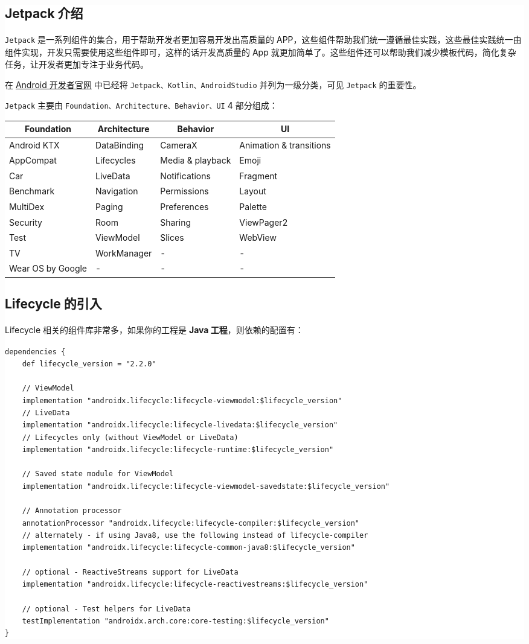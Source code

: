 

## Jetpack 介绍


`Jetpack` 是一系列组件的集合，用于帮助开发者更加容易开发出高质量的 APP，这些组件帮助我们统一遵循最佳实践，这些最佳实践统一由组件实现，开发只需要使用这些组件即可，这样的话开发高质量的 App 就更加简单了。这些组件还可以帮助我们减少模板代码，简化复杂任务，让开发者更加专注于业务代码。

在 [Android 开发者官网](https://developer.android.com/) 中已经将 `Jetpack、Kotlin、AndroidStudio` 并列为一级分类，可见 `Jetpack` 的重要性。

`Jetpack` 主要由 `Foundation、Architecture、Behavior、UI` 4 部分组成：

|Foundation | Architecture |  Behavior  | UI |
|-|-|-|-|
|Android KTX | DataBinding | CameraX | Animation & transitions|
|AppCompat | Lifecycles | Media & playback |Emoji |
|Car | LiveData | Notifications | Fragment|
|Benchmark | Navigation | Permissions | Layout|
|MultiDex | Paging | Preferences | Palette |
|Security | Room |  Sharing| ViewPager2 |
|Test |ViewModel | Slices | WebView |
|TV |WorkManager | - | - |
|Wear OS by Google | - | - | - |

## Lifecycle 的引入

Lifecycle 相关的组件库非常多，如果你的工程是 **Java 工程**，则依赖的配置有：

```
dependencies {
    def lifecycle_version = "2.2.0"

    // ViewModel
    implementation "androidx.lifecycle:lifecycle-viewmodel:$lifecycle_version"
    // LiveData
    implementation "androidx.lifecycle:lifecycle-livedata:$lifecycle_version"
    // Lifecycles only (without ViewModel or LiveData)
    implementation "androidx.lifecycle:lifecycle-runtime:$lifecycle_version"

    // Saved state module for ViewModel
    implementation "androidx.lifecycle:lifecycle-viewmodel-savedstate:$lifecycle_version"

    // Annotation processor
    annotationProcessor "androidx.lifecycle:lifecycle-compiler:$lifecycle_version"
    // alternately - if using Java8, use the following instead of lifecycle-compiler
    implementation "androidx.lifecycle:lifecycle-common-java8:$lifecycle_version"

    // optional - ReactiveStreams support for LiveData
    implementation "androidx.lifecycle:lifecycle-reactivestreams:$lifecycle_version"

    // optional - Test helpers for LiveData
    testImplementation "androidx.arch.core:core-testing:$lifecycle_version"
}
```

